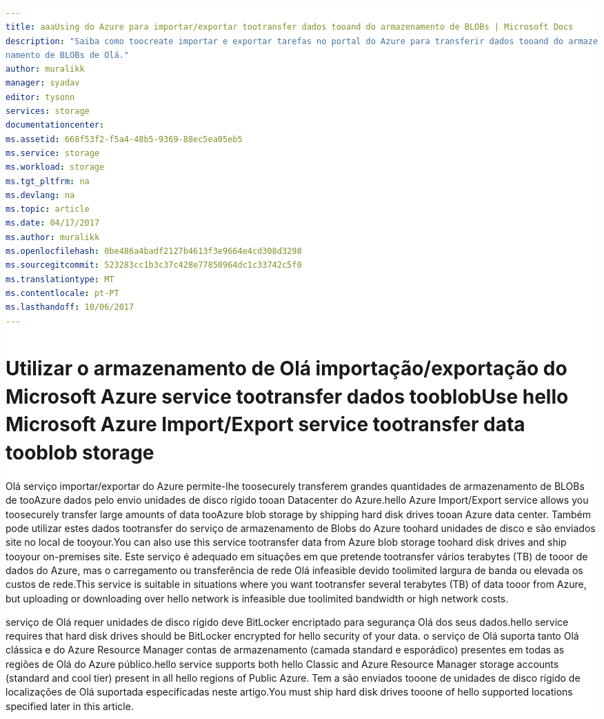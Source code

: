 ```yaml
---
title: aaaUsing do Azure para importar/exportar tootransfer dados tooand do armazenamento de BLOBs | Microsoft Docs
description: "Saiba como toocreate importar e exportar tarefas no portal do Azure para transferir dados tooand do armazenamento de BLOBs de Olá."
author: muralikk
manager: syadav
editor: tysonn
services: storage
documentationcenter: 
ms.assetid: 668f53f2-f5a4-48b5-9369-88ec5ea05eb5
ms.service: storage
ms.workload: storage
ms.tgt_pltfrm: na
ms.devlang: na
ms.topic: article
ms.date: 04/17/2017
ms.author: muralikk
ms.openlocfilehash: 0be486a4badf2127b4613f3e9664e4cd308d3298
ms.sourcegitcommit: 523283cc1b3c37c428e77850964dc1c33742c5f0
ms.translationtype: MT
ms.contentlocale: pt-PT
ms.lasthandoff: 10/06/2017
---
```

# <a name="use-hello-microsoft-azure-importexport-service-tootransfer-data-tooblob-storage"></a><span data-ttu-id="91ce3-103">Utilizar o armazenamento de Olá importação/exportação do Microsoft Azure service tootransfer dados tooblob</span><span class="sxs-lookup"><span data-stu-id="91ce3-103">Use hello Microsoft Azure Import/Export service tootransfer data tooblob storage</span></span>
<span data-ttu-id="91ce3-104">Olá serviço importar/exportar do Azure permite-lhe toosecurely transferem grandes quantidades de armazenamento de BLOBs de tooAzure dados pelo envio unidades de disco rígido tooan Datacenter do Azure.</span><span class="sxs-lookup"><span data-stu-id="91ce3-104">hello Azure Import/Export service allows you toosecurely transfer large amounts of data tooAzure blob storage by shipping hard disk drives tooan Azure data center.</span></span> <span data-ttu-id="91ce3-105">Também pode utilizar estes dados tootransfer do serviço de armazenamento de Blobs do Azure toohard unidades de disco e são enviados site no local de tooyour.</span><span class="sxs-lookup"><span data-stu-id="91ce3-105">You can also use this service tootransfer data from Azure blob storage toohard disk drives and ship tooyour on-premises site.</span></span> <span data-ttu-id="91ce3-106">Este serviço é adequado em situações em que pretende tootransfer vários terabytes (TB) de tooor de dados do Azure, mas o carregamento ou transferência de rede Olá infeasible devido toolimited largura de banda ou elevada os custos de rede.</span><span class="sxs-lookup"><span data-stu-id="91ce3-106">This service is suitable in situations where you want tootransfer several terabytes (TB) of data tooor from Azure, but uploading or downloading over hello network is infeasible due toolimited bandwidth or high network costs.</span></span>

<span data-ttu-id="91ce3-107">serviço de Olá requer unidades de disco rígido deve BitLocker encriptado para segurança Olá dos seus dados.</span><span class="sxs-lookup"><span data-stu-id="91ce3-107">hello service requires that hard disk drives should be BitLocker encrypted for hello security of your data.</span></span> <span data-ttu-id="91ce3-108">o serviço de Olá suporta tanto Olá clássica e do Azure Resource Manager contas de armazenamento (camada standard e esporádico) presentes em todas as regiões de Olá do Azure público.</span><span class="sxs-lookup"><span data-stu-id="91ce3-108">hello service supports both hello Classic and Azure Resource Manager storage accounts (standard and cool tier) present in all hello regions of Public Azure.</span></span> <span data-ttu-id="91ce3-109">Tem a são enviados tooone de unidades de disco rígido de localizações de Olá suportada especificadas neste artigo.</span><span class="sxs-lookup"><span data-stu-id="91ce3-109">You must ship hard disk drives tooone of hello supported locations specified later in this article.</span></span>
